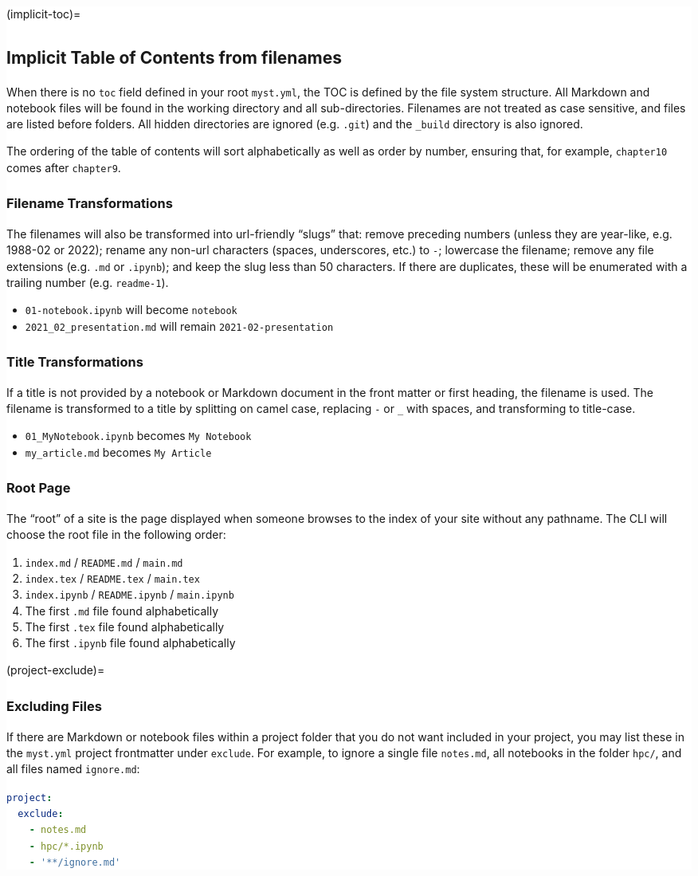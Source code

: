 (implicit-toc)=

## Implicit Table of Contents from filenames

When there is no `toc` field defined in your root `myst.yml`, the TOC is defined by the file system structure. All Markdown and notebook files will be found in the working directory and all sub-directories. Filenames are not treated as case sensitive, and files are listed before folders. All hidden directories are ignored (e.g. `.git`) and the `_build` directory is also ignored.

The ordering of the table of contents will sort alphabetically as well as order by number, ensuring that, for example, `chapter10` comes after `chapter9`.

### Filename Transformations

The filenames will also be transformed into url-friendly “slugs” that: remove preceding numbers (unless they are year-like, e.g. 1988-02 or 2022); rename any non-url characters (spaces, underscores, etc.) to `-`; lowercase the filename; remove any file extensions (e.g. `.md` or `.ipynb`); and keep the slug less than 50 characters. If there are duplicates, these will be enumerated with a trailing number (e.g. `readme-1`).

- `01-notebook.ipynb` will become `notebook`
- `2021_02_presentation.md` will remain `2021-02-presentation`

### Title Transformations

If a title is not provided by a notebook or Markdown document in the front matter or first heading, the filename is used. The filename is transformed to a title by splitting on camel case, replacing `-` or `_` with spaces, and transforming to title-case.

- `01_MyNotebook.ipynb` becomes `My Notebook`
- `my_article.md` becomes `My Article`

### Root Page

The “root” of a site is the page displayed when someone browses to the index of your site without any pathname. The CLI will choose the root file in the following order:

1. `index.md` / `README.md` / `main.md`
2. `index.tex` / `README.tex` / `main.tex`
3. `index.ipynb` / `README.ipynb` / `main.ipynb`
4. The first `.md` file found alphabetically
5. The first `.tex` file found alphabetically
6. The first `.ipynb` file found alphabetically

(project-exclude)=

### Excluding Files

If there are Markdown or notebook files within a project folder that you do not want included in your project, you may list these in the `myst.yml` project frontmatter under `exclude`. For example, to ignore a single file `notes.md`, all notebooks in the folder `hpc/`, and all files named `ignore.md`:

```yaml
project:
  exclude:
    - notes.md
    - hpc/*.ipynb
    - '**/ignore.md'
```
